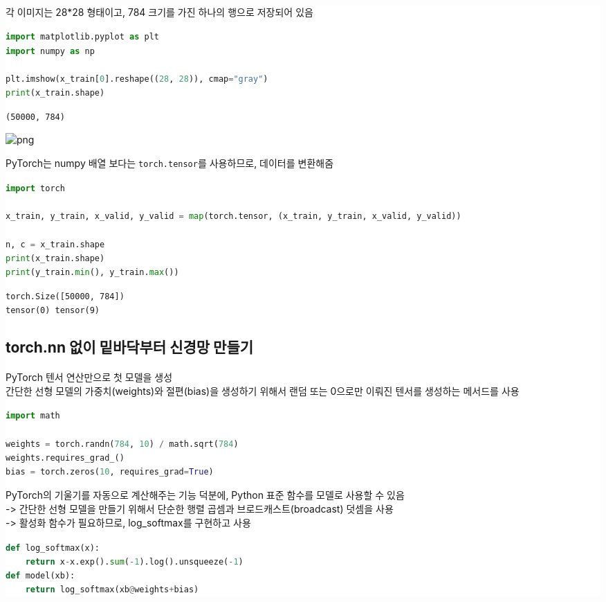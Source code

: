 각 이미지는 28*28 형태이고, 784 크기를 가진 하나의 행으로 저장되어 있음


```python
import matplotlib.pyplot as plt
import numpy as np

plt.imshow(x_train[0].reshape((28, 28)), cmap="gray")
print(x_train.shape)
```

    (50000, 784)
    


    
![png](/assets/images/sourceImg/pytorch/06_Pytorch_Neural_Network_Training_Code_files/06_Pytorch_Neural_Network_Training_Code_4_1.png)
    


PyTorch는 numpy 배열 보다는 `torch.tensor`를 사용하므로, 데이터를 변환해줌


```python
import torch

x_train, y_train, x_valid, y_valid = map(torch.tensor, (x_train, y_train, x_valid, y_valid))

n, c = x_train.shape
print(x_train.shape)
print(y_train.min(), y_train.max())
```

    torch.Size([50000, 784])
    tensor(0) tensor(9)
    

## torch.nn 없이 밑바닥부터 신경망 만들기
PyTorch 텐서 연산만으로 첫 모델을 생성  
간단한 선형 모델의 가중치(weights)와 절편(bias)을 생성하기 위해서 랜덤 또는 0으로만 이뤄진 텐서를 생성하는 메서드를 사용  


```python
import math

weights = torch.randn(784, 10) / math.sqrt(784)
weights.requires_grad_()
bias = torch.zeros(10, requires_grad=True)
```

PyTorch의 기울기를 자동으로 계산해주는 기능 덕분에, Python 표준 함수를 모델로 사용할 수 있음  
-> 간단한 선형 모델을 만들기 위해서 단순한 행렬 곱셈과 브로드캐스트(broadcast) 덧셈을 사용  
-> 활성화 함수가 필요하므로, log_softmax를 구현하고 사용  


```python
def log_softmax(x):
    return x-x.exp().sum(-1).log().unsqueeze(-1)
def model(xb):
    return log_softmax(xb@weights+bias)
```
